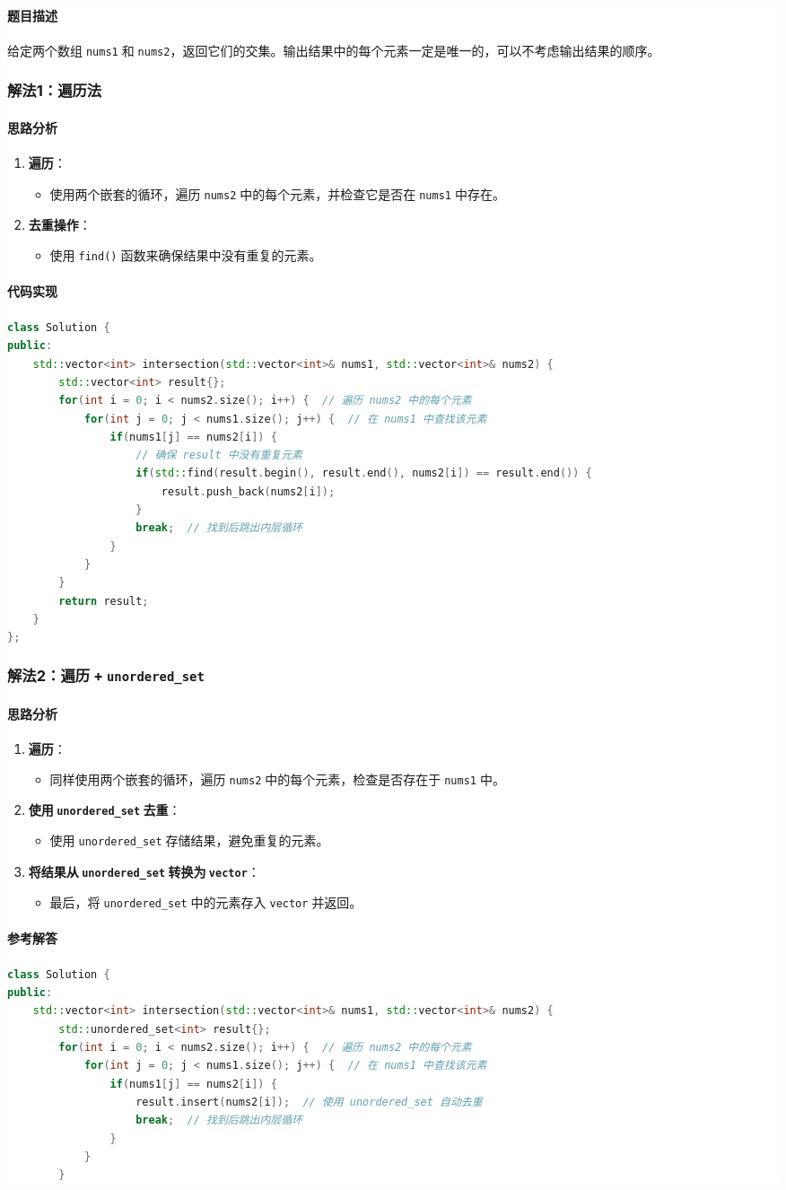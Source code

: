 #### 题目描述

给定两个数组 `nums1` 和 `nums2`，返回它们的交集。输出结果中的每个元素一定是唯一的，可以不考虑输出结果的顺序。



### 解法1：遍历法

#### 思路分析

1. **遍历**：
   - 使用两个嵌套的循环，遍历 `nums2` 中的每个元素，并检查它是否在 `nums1` 中存在。
   
2. **去重操作**：
   - 使用 `find()` 函数来确保结果中没有重复的元素。

#### 代码实现

```cpp
class Solution {
public:
    std::vector<int> intersection(std::vector<int>& nums1, std::vector<int>& nums2) {
        std::vector<int> result{};
        for(int i = 0; i < nums2.size(); i++) {  // 遍历 nums2 中的每个元素
            for(int j = 0; j < nums1.size(); j++) {  // 在 nums1 中查找该元素
                if(nums1[j] == nums2[i]) {
                    // 确保 result 中没有重复元素
                    if(std::find(result.begin(), result.end(), nums2[i]) == result.end()) {
                        result.push_back(nums2[i]);
                    }
                    break;  // 找到后跳出内层循环
                }
            }
        }
        return result;
    }
};
```

### 解法2：遍历 + `unordered_set`

#### 思路分析

1. **遍历**：
   - 同样使用两个嵌套的循环，遍历 `nums2` 中的每个元素，检查是否存在于 `nums1` 中。
   
2. **使用 `unordered_set` 去重**：
   - 使用 `unordered_set` 存储结果，避免重复的元素。
   
3. **将结果从 `unordered_set` 转换为 `vector`**：
   - 最后，将 `unordered_set` 中的元素存入 `vector` 并返回。

#### 参考解答

```cpp
class Solution {
public:
    std::vector<int> intersection(std::vector<int>& nums1, std::vector<int>& nums2) {
        std::unordered_set<int> result{};
        for(int i = 0; i < nums2.size(); i++) {  // 遍历 nums2 中的每个元素
            for(int j = 0; j < nums1.size(); j++) {  // 在 nums1 中查找该元素
                if(nums1[j] == nums2[i]) {
                    result.insert(nums2[i]);  // 使用 unordered_set 自动去重
                    break;  // 找到后跳出内层循环
                }
            }
        }

```